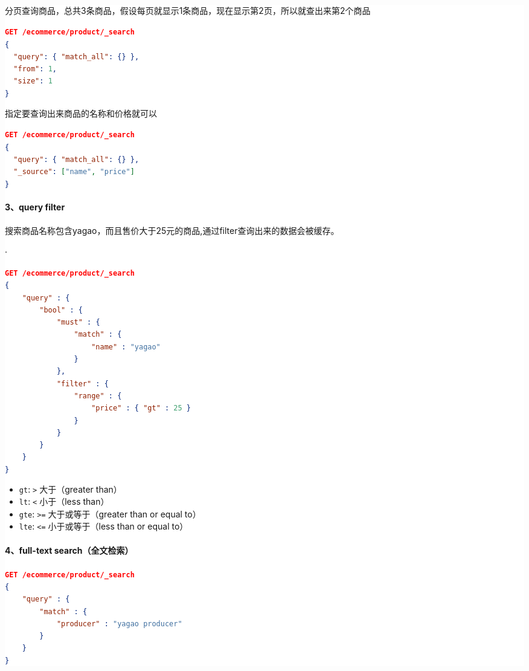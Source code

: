 分页查询商品，总共3条商品，假设每页就显示1条商品，现在显示第2页，所以就查出来第2个商品

```json
GET /ecommerce/product/_search
{
  "query": { "match_all": {} },
  "from": 1,
  "size": 1
}
```

指定要查询出来商品的名称和价格就可以

```json
GET /ecommerce/product/_search
{
  "query": { "match_all": {} },
  "_source": ["name", "price"]
}
```

#### 3、query filter

搜索商品名称包含yagao，而且售价大于25元的商品,通过filter查询出来的数据会被缓存。

·

```json
GET /ecommerce/product/_search
{
    "query" : {
        "bool" : { 
            "must" : {
                "match" : {
                    "name" : "yagao" 
                }
            },
            "filter" : {
                "range" : {
                    "price" : { "gt" : 25 } 
                }
            }
        }
    }
}
```

- `gt`: `>` 大于（greater than）
- `lt`: `<` 小于（less than）
- `gte`: `>=` 大于或等于（greater than or equal to）
- `lte`: `<=` 小于或等于（less than or equal to）

#### 4、full-text search（全文检索）

```json
GET /ecommerce/product/_search
{
    "query" : {
        "match" : {
            "producer" : "yagao producer"
        }
    }
}
```
